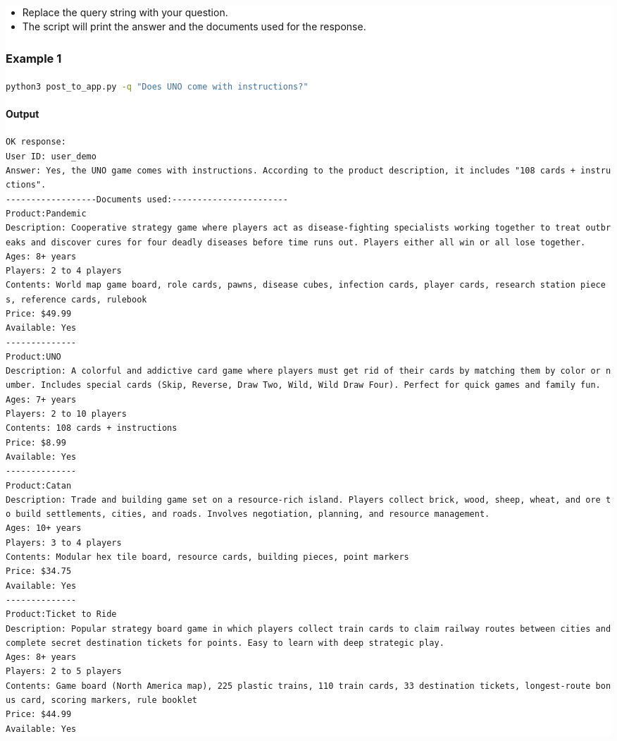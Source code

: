 - Replace the query string with your question.
- The script will print the answer and the documents used for the response.

### Example 1

```bash
python3 post_to_app.py -q "Does UNO come with instructions?"
```

#### Output

```
OK response:
User ID: user_demo
Answer: Yes, the UNO game comes with instructions. According to the product description, it includes "108 cards + instructions".
------------------Documents used:-----------------------
Product:Pandemic
Description: Cooperative strategy game where players act as disease‑fighting specialists working together to treat outbreaks and discover cures for four deadly diseases before time runs out. Players either all win or all lose together.
Ages: 8+ years
Players: 2 to 4 players
Contents: World map game board, role cards, pawns, disease cubes, infection cards, player cards, research station pieces, reference cards, rulebook
Price: $49.99
Available: Yes
--------------
Product:UNO
Description: A colorful and addictive card game where players must get rid of their cards by matching them by color or number. Includes special cards (Skip, Reverse, Draw Two, Wild, Wild Draw Four). Perfect for quick games and family fun.
Ages: 7+ years
Players: 2 to 10 players
Contents: 108 cards + instructions
Price: $8.99
Available: Yes
--------------
Product:Catan
Description: Trade and building game set on a resource-rich island. Players collect brick, wood, sheep, wheat, and ore to build settlements, cities, and roads. Involves negotiation, planning, and resource management.
Ages: 10+ years
Players: 3 to 4 players
Contents: Modular hex tile board, resource cards, building pieces, point markers
Price: $34.75
Available: Yes
--------------
Product:Ticket to Ride
Description: Popular strategy board game in which players collect train cards to claim railway routes between cities and complete secret destination tickets for points. Easy to learn with deep strategic play.
Ages: 8+ years
Players: 2 to 5 players
Contents: Game board (North America map), 225 plastic trains, 110 train cards, 33 destination tickets, longest‑route bonus card, scoring markers, rule booklet  
Price: $44.99
Available: Yes
```
